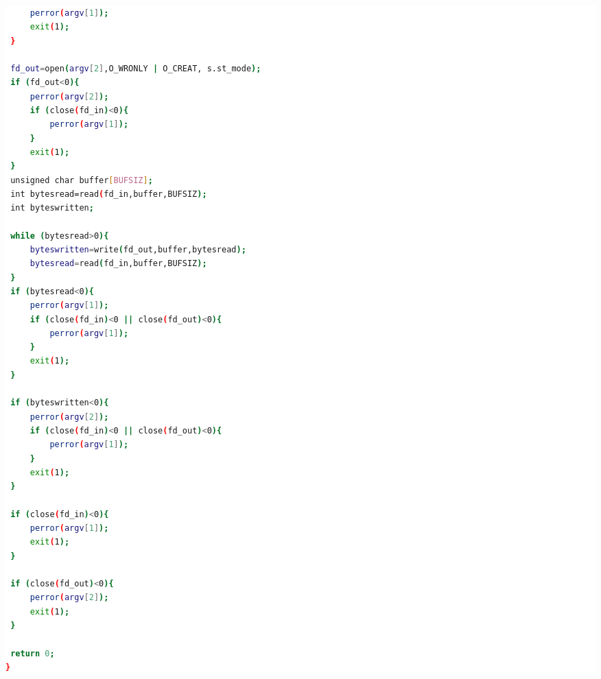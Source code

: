    ```bash
   		perror(argv[1]);
   		exit(1);
   	}
   	
   	fd_out=open(argv[2],O_WRONLY | O_CREAT, s.st_mode);
   	if (fd_out<0){
   		perror(argv[2]);
   		if (close(fd_in)<0){
   			perror(argv[1]);
   		}
   		exit(1);
   	}
   	unsigned char buffer[BUFSIZ];
   	int bytesread=read(fd_in,buffer,BUFSIZ);
   	int byteswritten;
   	
   	while (bytesread>0){
   		byteswritten=write(fd_out,buffer,bytesread);
   		bytesread=read(fd_in,buffer,BUFSIZ);
   	}
   	if (bytesread<0){
   		perror(argv[1]);
   		if (close(fd_in)<0 || close(fd_out)<0){
   			perror(argv[1]);
   		}
   		exit(1);
   	}
   	
   	if (byteswritten<0){
   		perror(argv[2]);
   		if (close(fd_in)<0 || close(fd_out)<0){
   			perror(argv[1]);
   		}
   		exit(1);
   	}
   
   	if (close(fd_in)<0){
   		perror(argv[1]);
   		exit(1);
   	}
   
   	if (close(fd_out)<0){
   		perror(argv[2]);
   		exit(1);
   	}
   
   	return 0;
   }
   ```
   
   